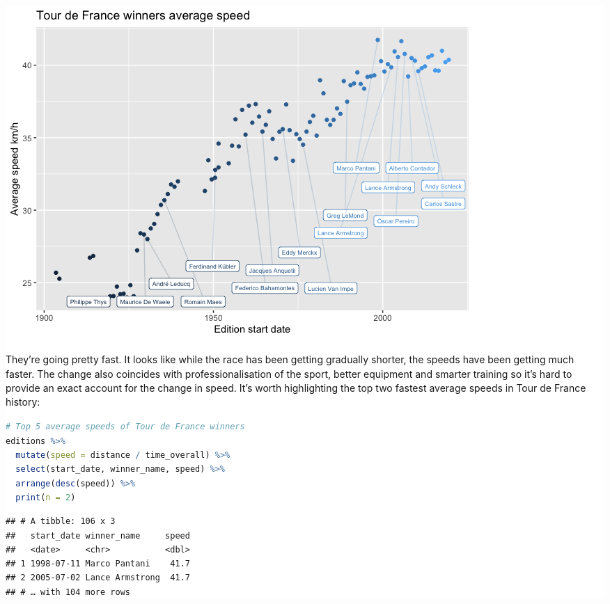 ![](/assets/images/speed_over_time-1.png)

They’re going pretty fast. It looks like while the race has been getting
gradually shorter, the speeds have been getting much faster. The change
also coincides with professionalisation of the sport, better equipment
and smarter training so it’s hard to provide an exact account for the
change in speed. It’s worth highlighting the top two fastest average
speeds in Tour de France history:

``` r
# Top 5 average speeds of Tour de France winners
editions %>%
  mutate(speed = distance / time_overall) %>%
  select(start_date, winner_name, speed) %>%
  arrange(desc(speed)) %>%
  print(n = 2)
```

    ## # A tibble: 106 x 3
    ##   start_date winner_name     speed
    ##   <date>     <chr>           <dbl>
    ## 1 1998-07-11 Marco Pantani    41.7
    ## 2 2005-07-02 Lance Armstrong  41.7
    ## # … with 104 more rows
